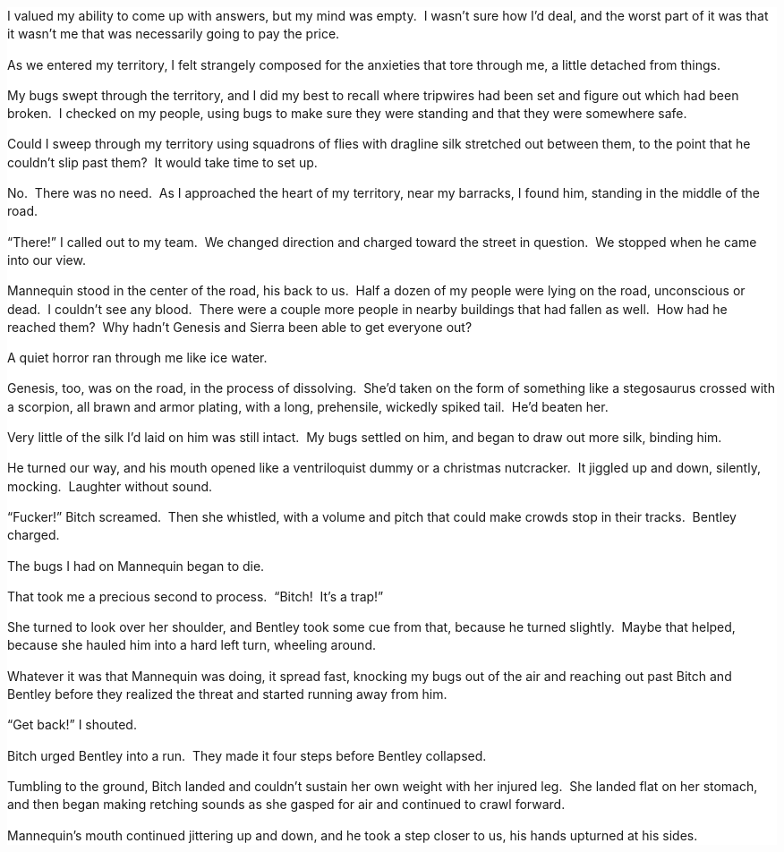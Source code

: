 I valued my ability to come up with answers, but my mind was empty.  I wasn’t sure how I’d deal, and the worst part of it was that it wasn’t me that was necessarily going to pay the price.

As we entered my territory, I felt strangely composed for the anxieties that tore through me, a little detached from things.

My bugs swept through the territory, and I did my best to recall where tripwires had been set and figure out which had been broken.  I checked on my people, using bugs to make sure they were standing and that they were somewhere safe.

Could I sweep through my territory using squadrons of flies with dragline silk stretched out between them, to the point that he couldn’t slip past them?  It would take time to set up.

No.  There was no need.  As I approached the heart of my territory, near my barracks, I found him, standing in the middle of the road.

“There!” I called out to my team.  We changed direction and charged toward the street in question.  We stopped when he came into our view.

Mannequin stood in the center of the road, his back to us.  Half a dozen of my people were lying on the road, unconscious or dead.  I couldn’t see any blood.  There were a couple more people in nearby buildings that had fallen as well.  How had he reached them?  Why hadn’t Genesis and Sierra been able to get everyone out?

A quiet horror ran through me like ice water.

Genesis, too, was on the road, in the process of dissolving.  She’d taken on the form of something like a stegosaurus crossed with a scorpion, all brawn and armor plating, with a long, prehensile, wickedly spiked tail.  He’d beaten her.

Very little of the silk I’d laid on him was still intact.  My bugs settled on him, and began to draw out more silk, binding him.

He turned our way, and his mouth opened like a ventriloquist dummy or a christmas nutcracker.  It jiggled up and down, silently, mocking.  Laughter without sound.

“Fucker!” Bitch screamed.  Then she whistled, with a volume and pitch that could make crowds stop in their tracks.  Bentley charged.

The bugs I had on Mannequin began to die.

That took me a precious second to process.  “Bitch!  It’s a trap!”

She turned to look over her shoulder, and Bentley took some cue from that, because he turned slightly.  Maybe that helped, because she hauled him into a hard left turn, wheeling around.

Whatever it was that Mannequin was doing, it spread fast, knocking my bugs out of the air and reaching out past Bitch and Bentley before they realized the threat and started running away from him.

“Get back!” I shouted.

Bitch urged Bentley into a run.  They made it four steps before Bentley collapsed.

Tumbling to the ground, Bitch landed and couldn’t sustain her own weight with her injured leg.  She landed flat on her stomach, and then began making retching sounds as she gasped for air and continued to crawl forward.

Mannequin’s mouth continued jittering up and down, and he took a step closer to us, his hands upturned at his sides.

